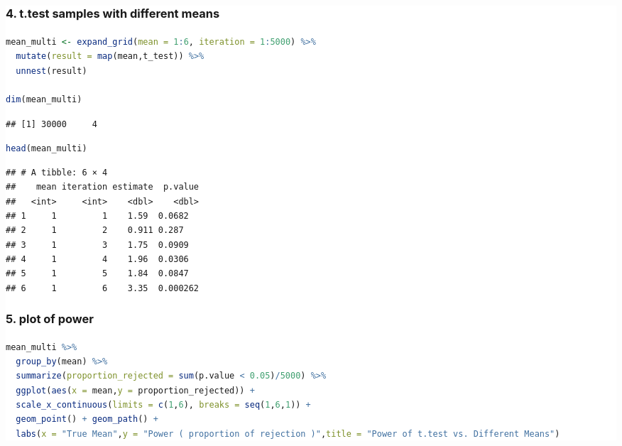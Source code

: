 ### 4. t.test samples with different means

``` r
mean_multi <- expand_grid(mean = 1:6, iteration = 1:5000) %>% 
  mutate(result = map(mean,t_test)) %>% 
  unnest(result)

dim(mean_multi)
```

    ## [1] 30000     4

``` r
head(mean_multi)
```

    ## # A tibble: 6 × 4
    ##    mean iteration estimate  p.value
    ##   <int>     <int>    <dbl>    <dbl>
    ## 1     1         1    1.59  0.0682  
    ## 2     1         2    0.911 0.287   
    ## 3     1         3    1.75  0.0909  
    ## 4     1         4    1.96  0.0306  
    ## 5     1         5    1.84  0.0847  
    ## 6     1         6    3.35  0.000262

### 5. plot of power

``` r
mean_multi %>%
  group_by(mean) %>% 
  summarize(proportion_rejected = sum(p.value < 0.05)/5000) %>% 
  ggplot(aes(x = mean,y = proportion_rejected)) +
  scale_x_continuous(limits = c(1,6), breaks = seq(1,6,1)) + 
  geom_point() + geom_path() +
  labs(x = "True Mean",y = "Power ( proportion of rejection )",title = "Power of t.test vs. Different Means")
```
